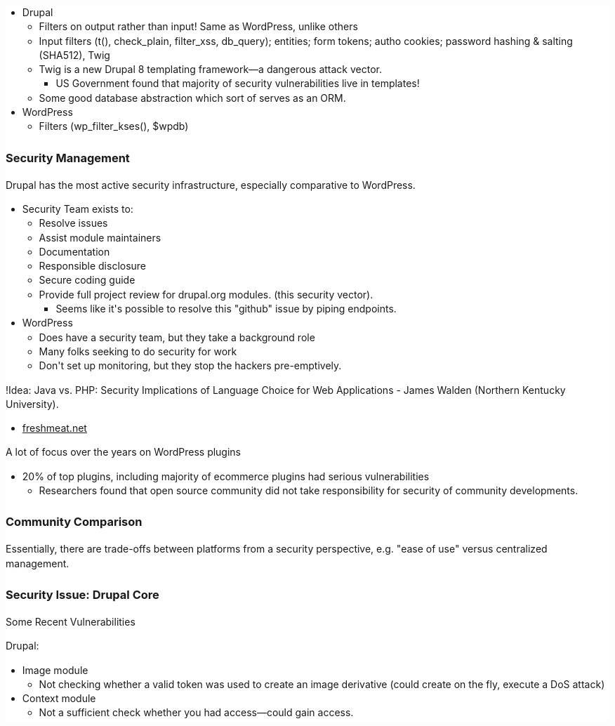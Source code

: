* Drupal
    * Filters on output rather than input! Same as WordPress, unlike others
    * Input filters (t(), check_plain, filter_xss, db_query); entities; form tokens; autho cookies; password hashing & salting (SHA512), Twig
    * Twig is a new Drupal 8 templating framework&mdash;a dangerous attack vector.
        * US Government found that majority of security vulnerabilities live in templates!
    * Some good database abstraction which sort of serves as an ORM.
* WordPress
    * Filters (wp_filter_kses(), $wpdb)

### Security Management

Drupal has the most active security infrastructure, especially comparative to WordPress.

* Security Team exists to:
    * Resolve issues
    * Assist module maintainers
    * Documentation
    * Responsible disclosure
    * Secure coding guide
    * Provide full project review for drupal.org modules. (this security vector).
        * Seems like it's possible to resolve this "github" issue by piping endpoints.
* WordPress
    * Does have a security team, but they take a background role
    * Many folks seeking to do security for work
    * Don't set up monitoring, but they stop the hackers pre-emptively.

!Idea: Java vs. PHP: Security Implications of Language Choice for Web Applications - James Walden (Northern Kentucky University). 

* [freshmeat.net](http://freshmeat.net)

A lot of focus over the years on WordPress plugins

* 20% of top plugins, including majority of ecommerce plugins had serious vulnerabilities
    * Researchers found that open source community did not take responsibility for security of community developments.

### Community Comparison

Essentially, there are trade-offs between platforms from a security perspective, e.g. "ease of use" versus centralized management.

### Security Issue: Drupal Core

Some Recent Vulnerabilities

Drupal:

* Image module
    * Not checking whether a valid token was used to create an image derivative (could create on the fly, execute a DoS attack)
* Context module
    * Not a sufficient check whether you had access&mdash;could gain access.
